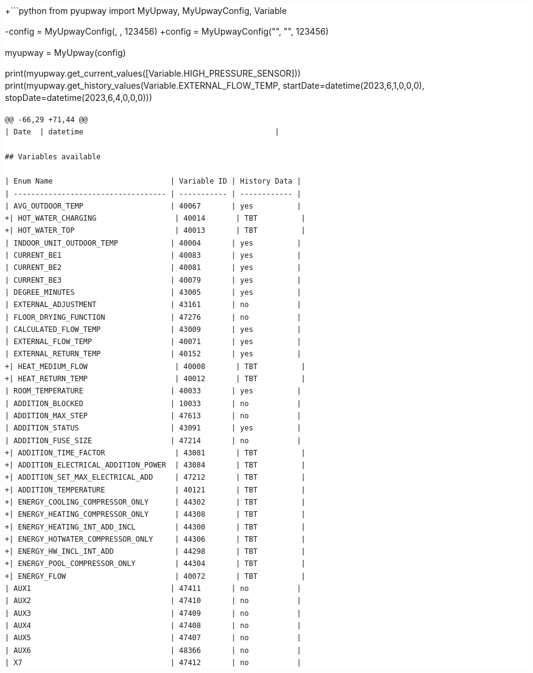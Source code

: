 +```python
 from pyupway import MyUpway, MyUpwayConfig, Variable
 
-config = MyUpwayConfig(<username>, <password>, 123456)
+config = MyUpwayConfig("<username>", "<password>", 123456)
 
 myupway = MyUpway(config)
 
 print(myupway.get_current_values([Variable.HIGH_PRESSURE_SENSOR]))
 print(myupway.get_history_values(Variable.EXTERNAL_FLOW_TEMP, startDate=datetime(2023,6,1,0,0,0), stopDate=datetime(2023,6,4,0,0,0)))
 
 ```
@@ -66,29 +71,44 @@
 | Date  | datetime                                            |
 
 ## Variables available
 
 | Enum Name                           | Variable ID | History Data |
 | ----------------------------------- | ----------- | ------------ |
 | AVG_OUTDOOR_TEMP                    | 40067       | yes          |
+| HOT_WATER_CHARGING                  | 40014       | TBT          |
+| HOT_WATER_TOP                       | 40013       | TBT          |
 | INDOOR_UNIT_OUTDOOR_TEMP            | 40004       | yes          |
 | CURRENT_BE1                         | 40083       | yes          |
 | CURRENT_BE2                         | 40081       | yes          |
 | CURRENT_BE3                         | 40079       | yes          |
 | DEGREE_MINUTES                      | 43005       | yes          |
 | EXTERNAL_ADJUSTMENT                 | 43161       | no           |
 | FLOOR_DRYING_FUNCTION               | 47276       | no           |
 | CALCULATED_FLOW_TEMP                | 43009       | yes          |
 | EXTERNAL_FLOW_TEMP                  | 40071       | yes          |
 | EXTERNAL_RETURN_TEMP                | 40152       | yes          |
+| HEAT_MEDIUM_FLOW                    | 40008       | TBT          |
+| HEAT_RETURN_TEMP                    | 40012       | TBT          |
 | ROOM_TEMPERATURE                    | 40033       | yes          |
 | ADDITION_BLOCKED                    | 10033       | no           |
 | ADDITION_MAX_STEP                   | 47613       | no           |
 | ADDITION_STATUS                     | 43091       | yes          |
 | ADDITION_FUSE_SIZE                  | 47214       | no           |
+| ADDITION_TIME_FACTOR                | 43081       | TBT          |
+| ADDITION_ELECTRICAL_ADDITION_POWER  | 43084       | TBT          |
+| ADDITION_SET_MAX_ELECTRICAL_ADD     | 47212       | TBT          |
+| ADDITION_TEMPERATURE                | 40121       | TBT          |
+| ENERGY_COOLING_COMPRESSOR_ONLY      | 44302       | TBT          |
+| ENERGY_HEATING_COMPRESSOR_ONLY      | 44308       | TBT          |
+| ENERGY_HEATING_INT_ADD_INCL         | 44300       | TBT          |
+| ENERGY_HOTWATER_COMPRESSOR_ONLY     | 44306       | TBT          |
+| ENERGY_HW_INCL_INT_ADD              | 44298       | TBT          |
+| ENERGY_POOL_COMPRESSOR_ONLY         | 44304       | TBT          |
+| ENERGY_FLOW                         | 40072       | TBT          |
 | AUX1                                | 47411       | no           |
 | AUX2                                | 47410       | no           |
 | AUX3                                | 47409       | no           |
 | AUX4                                | 47408       | no           |
 | AUX5                                | 47407       | no           |
 | AUX6                                | 48366       | no           |
 | X7                                  | 47412       | no           |
```
